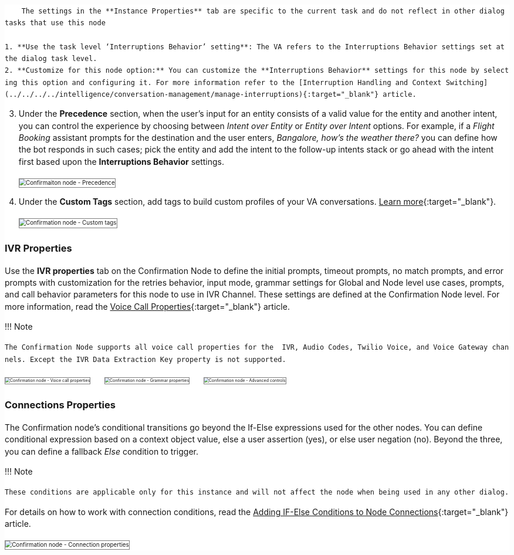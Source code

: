         The settings in the **Instance Properties** tab are specific to the current task and do not reflect in other dialog tasks that use this node
    
    1. **Use the task level ‘Interruptions Behavior’ setting**: The VA refers to the Interruptions Behavior settings set at the dialog task level.
    2. **Customize for this node option:** You can customize the **Interruptions Behavior** settings for this node by selecting this option and configuring it. For more information refer to the [Interruption Handling and Context Switching](../../../../intelligence/conversation-management/manage-interruptions){:target="_blank"} article.

3. Under the **Precedence** section, when the user’s input for an entity consists of a valid value for the entity and another intent, you can control the experience by choosing between _Intent over Entity_ or _Entity over Intent_ options. For example, if a _Flight Booking_ assistant prompts for the destination and the user enters, _Bangalore, how’s the weather there?_ you can define how the bot responds in such cases; pick the entity and add the intent to the follow-up intents stack or go ahead with the intent first based upon the **Interruptions Behavior** settings.
    
    <img src="../images/confirmation-node-img6-precedence.png" alt="Confirmaiton node - Precedence" title="Confirmaiton node - Precedence" style="border:1px solid gray;zoom:70%;">

4. Under the **Custom Tags** section, add tags to build custom profiles of your VA conversations. [Learn more](../../../../../analytics/automation/custom-dashboard/custom-meta-tags){:target="_blank"}.
    
    <img src="../images/confirmation-node-img7-custom-tags.png" alt="Confirmation node - Custom tags" title="Confirmation node - Custom tags" style="border:1px solid gray;zoom:70%;">


### IVR Properties

Use  the **IVR properties** tab on the Confirmation Node to define the initial prompts, timeout prompts, no match prompts, and error prompts with customization for the retries behavior, input mode, grammar settings for Global and Node level use cases, prompts, and call behavior parameters for this node to use in IVR Channel. These settings are defined at the Confirmation Node level. For more information, read the [Voice Call Properties](../../../../../channels/call-properties){:target="_blank"} article.

!!! Note

    The Confirmation Node supports all voice call properties for the  IVR, Audio Codes, Twilio Voice, and Voice Gateway channels. Except the IVR Data Extraction Key property is not supported.

<img src="../images/confirmation-node-img8-1-voice-call-properties.png" alt="Confirmation node - Voice call properties" title="Confirmation node - Voice call properties" style="border:1px solid gray;zoom:50%;">&nbsp;&nbsp;&nbsp;&nbsp;&nbsp;&nbsp;<img src="../images/confirmation-node-img8-2-grammar-properties.png" alt="Confirmation node - Grammar properties" title="Confirmation node - Grammar properties" style="border:1px solid gray;zoom:50%;">&nbsp;&nbsp;&nbsp;&nbsp;&nbsp;&nbsp;<img src="../images/confirmation-node-img8-3-advanced-controls.png" alt="Confirmation node - Advanced controls" title="Confirmation node - Advanced controls" style="border:1px solid gray;zoom:50%;">


### Connections Properties

The Confirmation node’s conditional transitions go beyond the If-Else expressions used for the other nodes. You can define conditional expression based on a context object value, else a user assertion (yes), or else user negation (no). Beyond the three, you can define a fallback _Else_ condition to trigger. 

!!! Note

    These conditions are applicable only for this instance and will not affect the node when being used in any other dialog.

For details on how to work with connection conditions,  read the [Adding IF-Else Conditions to Node Connections](../../node-connections/nodes-conditions){:target="_blank"} article.

<img src="../images/confirmation-node-img9-connection-properties.png" alt="Confirmation node - Connection properties" title="Confirmaiton node - Connection properties" style="border:1px solid gray;zoom:70%;">